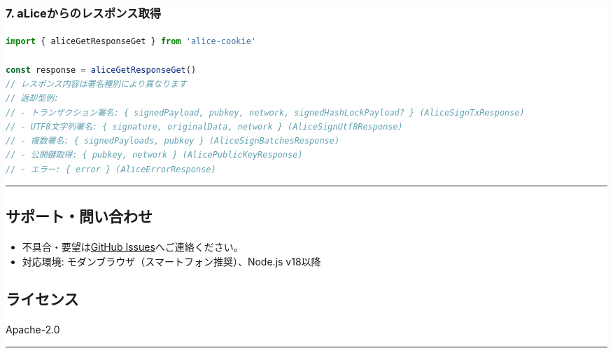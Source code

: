 ### 7. aLiceからのレスポンス取得

```ts
import { aliceGetResponseGet } from 'alice-cookie'

const response = aliceGetResponseGet()
// レスポンス内容は署名種別により異なります
// 返却型例:
// - トランザクション署名: { signedPayload, pubkey, network, signedHashLockPayload? } (AliceSignTxResponse)
// - UTF8文字列署名: { signature, originalData, network } (AliceSignUtf8Response)
// - 複数署名: { signedPayloads, pubkey } (AliceSignBatchesResponse)
// - 公開鍵取得: { pubkey, network } (AlicePublicKeyResponse)
// - エラー: { error } (AliceErrorResponse)
```

---

## サポート・問い合わせ

- 不具合・要望は[GitHub Issues](https://github.com/nemnesia/alice-cookie/issues)へご連絡ください。
- 対応環境: モダンブラウザ（スマートフォン推奨）、Node.js v18以降

## ライセンス

Apache-2.0

---
